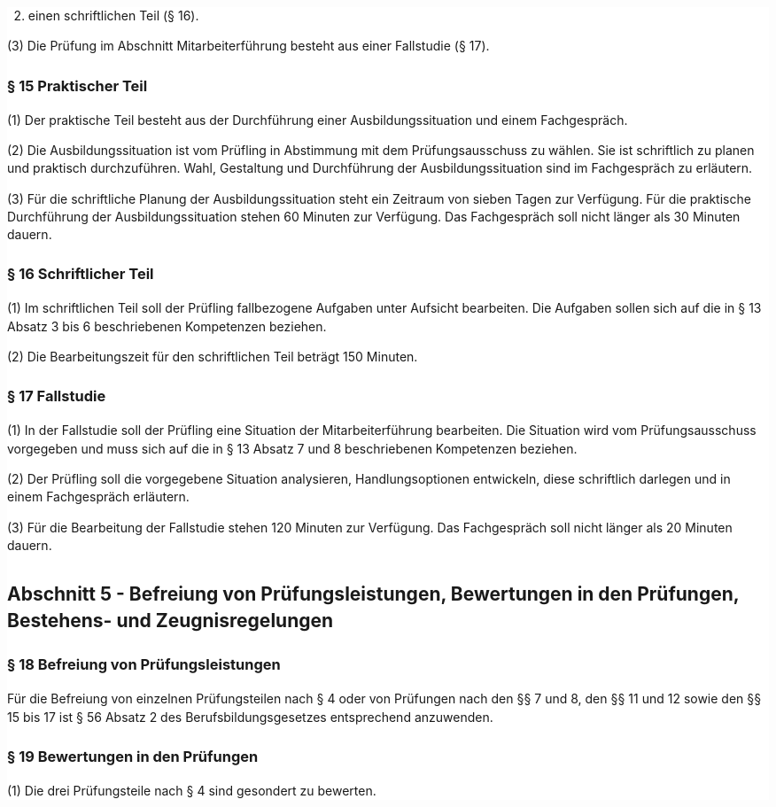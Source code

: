 
2.  einen schriftlichen Teil (§ 16).




(3) Die Prüfung im Abschnitt Mitarbeiterführung besteht aus einer Fallstudie (§ 17).


### § 15 Praktischer Teil

(1) Der praktische Teil besteht aus der Durchführung einer Ausbildungssituation und einem Fachgespräch.

(2) Die Ausbildungssituation ist vom Prüfling in Abstimmung mit dem Prüfungsausschuss zu wählen. Sie ist schriftlich zu planen und praktisch durchzuführen. Wahl, Gestaltung und Durchführung der Ausbildungssituation sind im Fachgespräch zu erläutern.

(3) Für die schriftliche Planung der Ausbildungssituation steht ein Zeitraum von sieben Tagen zur Verfügung. Für die praktische Durchführung der Ausbildungssituation stehen 60 Minuten zur Verfügung. Das Fachgespräch soll nicht länger als 30 Minuten dauern.


### § 16 Schriftlicher Teil

(1) Im schriftlichen Teil soll der Prüfling fallbezogene Aufgaben unter Aufsicht bearbeiten. Die Aufgaben sollen sich auf die in § 13 Absatz 3 bis 6 beschriebenen Kompetenzen beziehen.

(2) Die Bearbeitungszeit für den schriftlichen Teil beträgt 150 Minuten.


### § 17 Fallstudie

(1) In der Fallstudie soll der Prüfling eine Situation der Mitarbeiterführung bearbeiten. Die Situation wird vom Prüfungsausschuss vorgegeben und muss sich auf die in § 13 Absatz 7 und 8 beschriebenen Kompetenzen beziehen.

(2) Der Prüfling soll die vorgegebene Situation analysieren, Handlungsoptionen entwickeln, diese schriftlich darlegen und in einem Fachgespräch erläutern.

(3) Für die Bearbeitung der Fallstudie stehen 120 Minuten zur Verfügung. Das Fachgespräch soll nicht länger als 20 Minuten dauern.


## Abschnitt 5 - Befreiung von Prüfungsleistungen, Bewertungen in den Prüfungen, Bestehens- und Zeugnisregelungen


### § 18 Befreiung von Prüfungsleistungen

Für die Befreiung von einzelnen Prüfungsteilen nach § 4 oder von Prüfungen nach den §§ 7 und 8, den §§ 11 und 12 sowie den §§ 15 bis 17 ist § 56 Absatz 2 des Berufsbildungsgesetzes entsprechend anzuwenden.


### § 19 Bewertungen in den Prüfungen

(1) Die drei Prüfungsteile nach § 4 sind gesondert zu bewerten.
